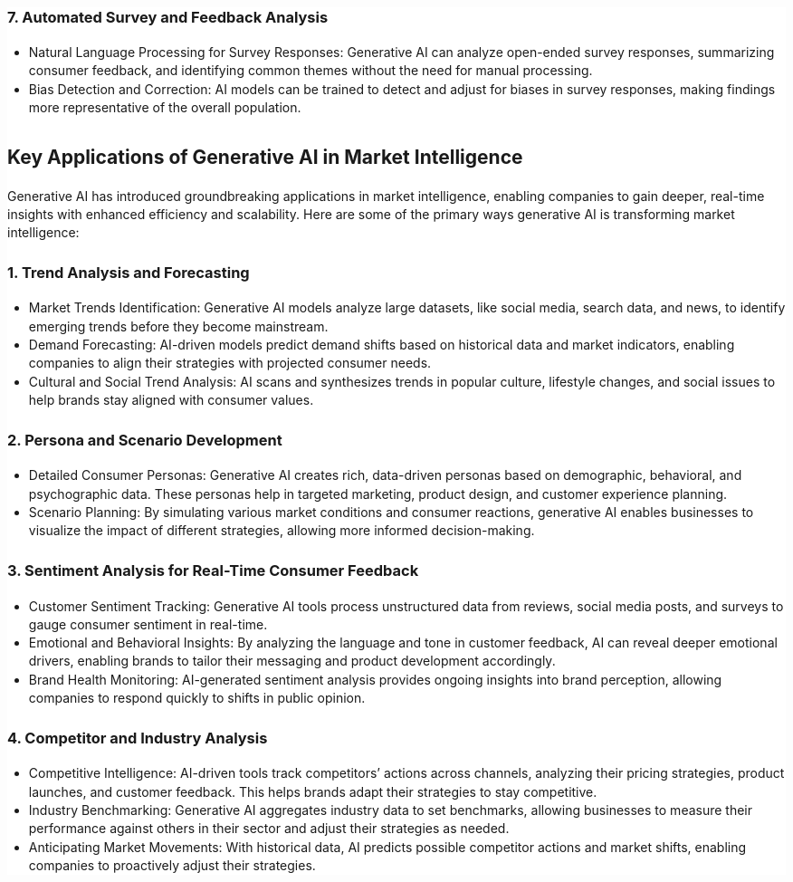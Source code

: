 ### 7\. Automated Survey and Feedback Analysis

* Natural Language Processing for Survey Responses: Generative AI can analyze open\-ended survey responses, summarizing consumer feedback, and identifying common themes without the need for manual processing.
* Bias Detection and Correction: AI models can be trained to detect and adjust for biases in survey responses, making findings more representative of the overall population.


## Key Applications of Generative AI in Market Intelligence

Generative AI has introduced groundbreaking applications in market intelligence, enabling companies to gain deeper, real\-time insights with enhanced efficiency and scalability. Here are some of the primary ways generative AI is transforming market intelligence:


### 1\. Trend Analysis and Forecasting

* Market Trends Identification: Generative AI models analyze large datasets, like social media, search data, and news, to identify emerging trends before they become mainstream.
* Demand Forecasting: AI\-driven models predict demand shifts based on historical data and market indicators, enabling companies to align their strategies with projected consumer needs.
* Cultural and Social Trend Analysis: AI scans and synthesizes trends in popular culture, lifestyle changes, and social issues to help brands stay aligned with consumer values.


### 2\. Persona and Scenario Development

* Detailed Consumer Personas: Generative AI creates rich, data\-driven personas based on demographic, behavioral, and psychographic data. These personas help in targeted marketing, product design, and customer experience planning.
* Scenario Planning: By simulating various market conditions and consumer reactions, generative AI enables businesses to visualize the impact of different strategies, allowing more informed decision\-making.


### 3\. Sentiment Analysis for Real\-Time Consumer Feedback

* Customer Sentiment Tracking: Generative AI tools process unstructured data from reviews, social media posts, and surveys to gauge consumer sentiment in real\-time.
* Emotional and Behavioral Insights: By analyzing the language and tone in customer feedback, AI can reveal deeper emotional drivers, enabling brands to tailor their messaging and product development accordingly.
* Brand Health Monitoring: AI\-generated sentiment analysis provides ongoing insights into brand perception, allowing companies to respond quickly to shifts in public opinion.


### 4\. Competitor and Industry Analysis

* Competitive Intelligence: AI\-driven tools track competitors’ actions across channels, analyzing their pricing strategies, product launches, and customer feedback. This helps brands adapt their strategies to stay competitive.
* Industry Benchmarking: Generative AI aggregates industry data to set benchmarks, allowing businesses to measure their performance against others in their sector and adjust their strategies as needed.
* Anticipating Market Movements: With historical data, AI predicts possible competitor actions and market shifts, enabling companies to proactively adjust their strategies.
